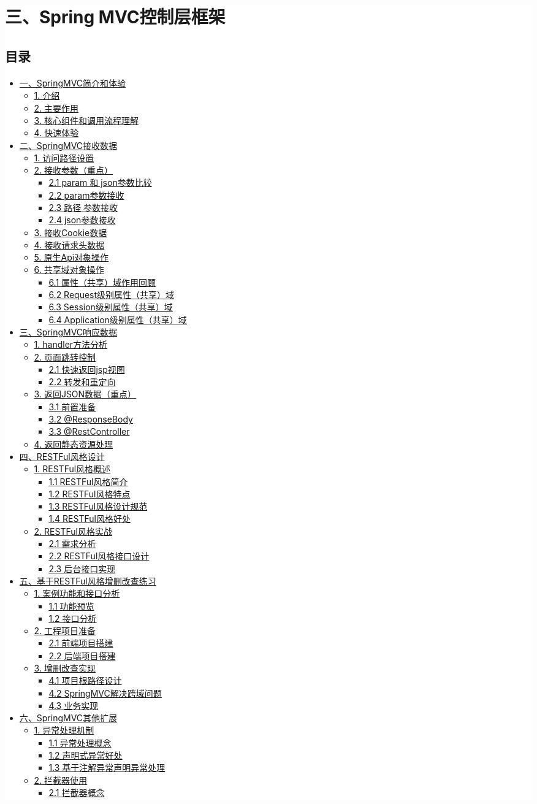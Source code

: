 # 三、Spring MVC控制层框架

## 目录

-   [一、SpringMVC简介和体验](#一SpringMVC简介和体验)
    -   [1. 介绍](#1-介绍)
    -   [2. 主要作用](#2-主要作用)
    -   [3. 核心组件和调用流程理解](#3-核心组件和调用流程理解)
    -   [4. 快速体验](#4-快速体验)
-   [二、SpringMVC接收数据](#二SpringMVC接收数据)
    -   [1. 访问路径设置](#1-访问路径设置)
    -   [2. 接收参数（重点）](#2-接收参数重点)
        -   [2.1 param 和 json参数比较](#21-param-和-json参数比较)
        -   [2.2 param参数接收](#22-param参数接收)
        -   [2.3 路径 参数接收](#23-路径-参数接收)
        -   [2.4 json参数接收](#24-json参数接收)
    -   [3. 接收Cookie数据](#3-接收Cookie数据)
    -   [4. 接收请求头数据](#4-接收请求头数据)
    -   [5. 原生Api对象操作](#5-原生Api对象操作)
    -   [6. 共享域对象操作](#6-共享域对象操作)
        -   [6.1 属性（共享）域作用回顾](#61-属性共享域作用回顾)
        -   [6.2 Request级别属性（共享）域](#62-Request级别属性共享域)
        -   [6.3 Session级别属性（共享）域](#63-Session级别属性共享域)
        -   [6.4 Application级别属性（共享）域](#64-Application级别属性共享域)
-   [三、SpringMVC响应数据](#三SpringMVC响应数据)
    -   [1. handler方法分析](#1-handler方法分析)
    -   [2. 页面跳转控制](#2-页面跳转控制)
        -   [2.1 快速返回jsp视图](#21-快速返回jsp视图)
        -   [2.2 转发和重定向](#22-转发和重定向)
    -   [3. 返回JSON数据（重点）](#3-返回JSON数据重点)
        -   [3.1 前置准备](#31-前置准备)
        -   [3.2 @ResponseBody](#32-ResponseBody)
        -   [3.3 @RestController](#33-RestController)
    -   [4. 返回静态资源处理](#4-返回静态资源处理)
-   [四、RESTFul风格设计](#四RESTFul风格设计)
    -   [1. RESTFul风格概述](#1-RESTFul风格概述)
        -   [1.1 RESTFul风格简介](#11-RESTFul风格简介)
        -   [1.2 RESTFul风格特点](#12-RESTFul风格特点)
        -   [1.3 RESTFul风格设计规范](#13-RESTFul风格设计规范)
        -   [1.4 RESTFul风格好处](#14-RESTFul风格好处)
    -   [2. RESTFul风格实战](#2-RESTFul风格实战)
        -   [2.1 需求分析](#21-需求分析)
        -   [2.2 RESTFul风格接口设计](#22-RESTFul风格接口设计)
        -   [2.3 后台接口实现](#23-后台接口实现)
-   [五、基于RESTFul风格增删改查练习](#五基于RESTFul风格增删改查练习)
    -   [1. 案例功能和接口分析](#1-案例功能和接口分析)
        -   [1.1 功能预览](#11-功能预览)
        -   [1.2 接口分析](#12-接口分析)
    -   [2. 工程项目准备](#2-工程项目准备)
        -   [2.1 前端项目搭建](#21-前端项目搭建)
        -   [2.2 后端项目搭建](#22-后端项目搭建)
    -   [3. 增删改查实现](#3-增删改查实现)
        -   [4.1 项目根路径设计](#41-项目根路径设计)
        -   [4.2 SpringMVC解决跨域问题](#42-SpringMVC解决跨域问题)
        -   [4.3 业务实现](#43-业务实现)
-   [六、SpringMVC其他扩展](#六SpringMVC其他扩展)
    -   [1. 异常处理机制](#1-异常处理机制)
        -   [1.1 异常处理概念](#11-异常处理概念)
        -   [1.2 声明式异常好处](#12-声明式异常好处)
        -   [1.3 基于注解异常声明异常处理](#13-基于注解异常声明异常处理)
    -   [2. 拦截器使用](#2-拦截器使用)
        -   [2.1 拦截器概念](#21-拦截器概念)